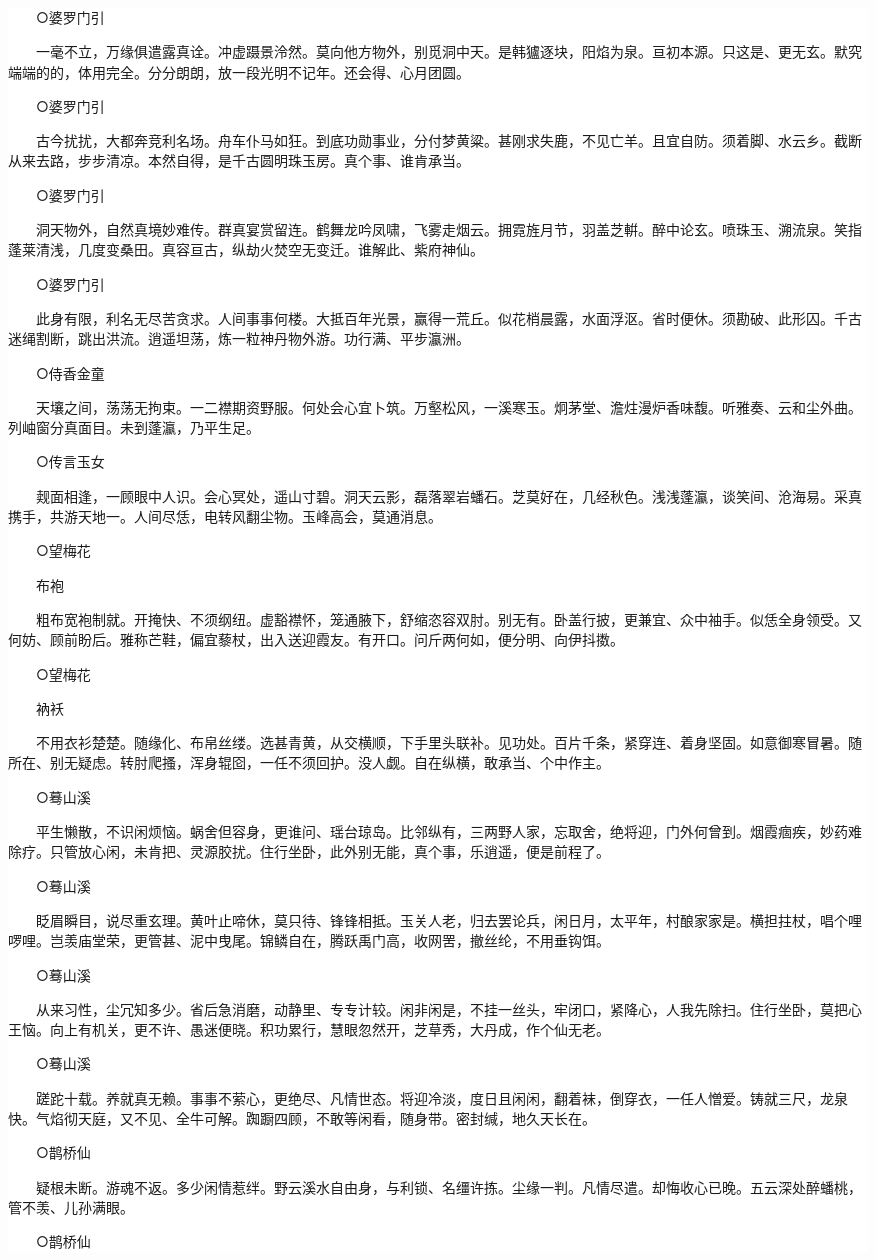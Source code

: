 
　　○婆罗门引

　　一毫不立，万缘俱遣露真诠。冲虚蹑景泠然。莫向他方物外，别觅洞中天。是韩獹逐块，阳焰为泉。亘初本源。只这是、更无玄。默究端端的的，体用完全。分分朗朗，放一段光明不记年。还会得、心月团圆。

　　○婆罗门引

　　古今扰扰，大都奔竞利名场。舟车仆马如狂。到底功勋事业，分付梦黄粱。甚刚求失鹿，不见亡羊。且宜自防。须着脚、水云乡。截断从来去路，步步清凉。本然自得，是千古圆明珠玉房。真个事、谁肯承当。

　　○婆罗门引

　　洞天物外，自然真境妙难传。群真宴赏留连。鹤舞龙吟凤啸，飞雾走烟云。拥霓旌月节，羽盖芝輧。醉中论玄。喷珠玉、溯流泉。笑指蓬莱清浅，几度变桑田。真容亘古，纵劫火焚空无变迁。谁解此、紫府神仙。

　　○婆罗门引

　　此身有限，利名无尽苦贪求。人间事事何楼。大抵百年光景，赢得一荒丘。似花梢晨露，水面浮沤。省时便休。须勘破、此形囚。千古迷绳割断，跳出洪流。逍遥坦荡，炼一粒神丹物外游。功行满、平步瀛洲。

　　○侍香金童

　　天壤之间，荡荡无拘束。一二襟期资野服。何处会心宜卜筑。万壑松风，一溪寒玉。炯茅堂、澹炷漫炉香味馥。听雅奏、云和尘外曲。列岫窗分真面目。未到蓬瀛，乃平生足。

　　○传言玉女

　　觌面相逢，一顾眼中人识。会心冥处，遥山寸碧。洞天云影，磊落翠岩蟠石。芝莫好在，几经秋色。浅浅蓬瀛，谈笑间、沧海易。采真携手，共游天地一。人间尽恁，电转风翻尘物。玉峰高会，莫通消息。

　　○望梅花

　　布袍

　　粗布宽袍制就。开掩快、不须纲纽。虚豁襟怀，笼通腋下，舒缩恣容双肘。别无有。卧盖行披，更兼宜、众中袖手。似恁全身领受。又何妨、顾前盼后。雅称芒鞋，偏宜藜杖，出入送迎霞友。有开口。问斤两何如，便分明、向伊抖擞。

　　○望梅花

　　衲袄

　　不用衣衫楚楚。随缘化、布帛丝缕。选甚青黄，从交横顺，下手里头联补。见功处。百片千条，紧穿连、着身坚固。如意御寒冒暑。随所在、别无疑虑。转肘爬搔，浑身辊囵，一任不须回护。没人觑。自在纵横，敢承当、个中作主。

　　○蓦山溪

　　平生懒散，不识闲烦恼。蜗舍但容身，更谁问、瑶台琼岛。比邻纵有，三两野人家，忘取舍，绝将迎，门外何曾到。烟霞痼疾，妙药难除疗。只管放心闲，未肯把、灵源胶扰。住行坐卧，此外别无能，真个事，乐逍遥，便是前程了。

　　○蓦山溪

　　眨眉瞬目，说尽重玄理。黄叶止啼休，莫只待、锋锋相抵。玉关人老，归去罢论兵，闲日月，太平年，村酿家家是。横担拄杖，唱个哩啰哩。岂羡庙堂荣，更管甚、泥中曳尾。锦鳞自在，腾跃禹门高，收网罟，撤丝纶，不用垂钩饵。

　　○蓦山溪

　　从来习性，尘冗知多少。省后急消磨，动静里、专专计较。闲非闲是，不挂一丝头，牢闭口，紧降心，人我先除扫。住行坐卧，莫把心王恼。向上有机关，更不许、愚迷便晓。积功累行，慧眼忽然开，芝草秀，大丹成，作个仙无老。

　　○蓦山溪

　　蹉跎十载。养就真无赖。事事不萦心，更绝尽、凡情世态。将迎冷淡，度日且闲闲，翻着袜，倒穿衣，一任人憎爱。铸就三尺，龙泉快。气焰彻天庭，又不见、全牛可解。踟蹰四顾，不敢等闲看，随身带。密封缄，地久天长在。

　　○鹊桥仙

　　疑根未断。游魂不返。多少闲情惹绊。野云溪水自由身，与利锁、名缰许拣。尘缘一判。凡情尽遣。却悔收心已晚。五云深处醉蟠桃，管不羡、儿孙满眼。

　　○鹊桥仙
